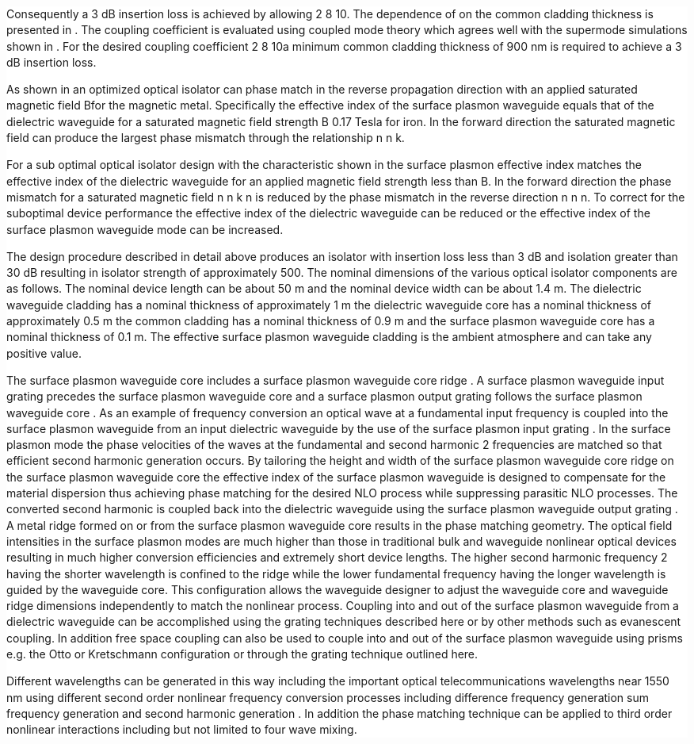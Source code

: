 Consequently a 3 dB insertion loss is achieved by allowing 2 8 10. The dependence of on the common cladding thickness is presented in . The coupling coefficient is evaluated using coupled mode theory which agrees well with the supermode simulations shown in . For the desired coupling coefficient 2 8 10a minimum common cladding thickness of 900 nm is required to achieve a 3 dB insertion loss.

As shown in an optimized optical isolator can phase match in the reverse propagation direction with an applied saturated magnetic field Bfor the magnetic metal. Specifically the effective index of the surface plasmon waveguide equals that of the dielectric waveguide for a saturated magnetic field strength B 0.17 Tesla for iron. In the forward direction the saturated magnetic field can produce the largest phase mismatch through the relationship n n k.

For a sub optimal optical isolator design with the characteristic shown in the surface plasmon effective index matches the effective index of the dielectric waveguide for an applied magnetic field strength less than B. In the forward direction the phase mismatch for a saturated magnetic field n n k n is reduced by the phase mismatch in the reverse direction n n n. To correct for the suboptimal device performance the effective index of the dielectric waveguide can be reduced or the effective index of the surface plasmon waveguide mode can be increased.

The design procedure described in detail above produces an isolator with insertion loss less than 3 dB and isolation greater than 30 dB resulting in isolator strength of approximately 500. The nominal dimensions of the various optical isolator components are as follows. The nominal device length can be about 50 m and the nominal device width can be about 1.4 m. The dielectric waveguide cladding has a nominal thickness of approximately 1 m the dielectric waveguide core has a nominal thickness of approximately 0.5 m the common cladding has a nominal thickness of 0.9 m and the surface plasmon waveguide core has a nominal thickness of 0.1 m. The effective surface plasmon waveguide cladding is the ambient atmosphere and can take any positive value.

The surface plasmon waveguide core includes a surface plasmon waveguide core ridge . A surface plasmon waveguide input grating precedes the surface plasmon waveguide core and a surface plasmon output grating follows the surface plasmon waveguide core . As an example of frequency conversion an optical wave at a fundamental input frequency is coupled into the surface plasmon waveguide from an input dielectric waveguide by the use of the surface plasmon input grating . In the surface plasmon mode the phase velocities of the waves at the fundamental and second harmonic 2 frequencies are matched so that efficient second harmonic generation occurs. By tailoring the height and width of the surface plasmon waveguide core ridge on the surface plasmon waveguide core the effective index of the surface plasmon waveguide is designed to compensate for the material dispersion thus achieving phase matching for the desired NLO process while suppressing parasitic NLO processes. The converted second harmonic is coupled back into the dielectric waveguide using the surface plasmon waveguide output grating . A metal ridge formed on or from the surface plasmon waveguide core results in the phase matching geometry. The optical field intensities in the surface plasmon modes are much higher than those in traditional bulk and waveguide nonlinear optical devices resulting in much higher conversion efficiencies and extremely short device lengths. The higher second harmonic frequency 2 having the shorter wavelength is confined to the ridge while the lower fundamental frequency having the longer wavelength is guided by the waveguide core. This configuration allows the waveguide designer to adjust the waveguide core and waveguide ridge dimensions independently to match the nonlinear process. Coupling into and out of the surface plasmon waveguide from a dielectric waveguide can be accomplished using the grating techniques described here or by other methods such as evanescent coupling. In addition free space coupling can also be used to couple into and out of the surface plasmon waveguide using prisms e.g. the Otto or Kretschmann configuration or through the grating technique outlined here.

Different wavelengths can be generated in this way including the important optical telecommunications wavelengths near 1550 nm using different second order nonlinear frequency conversion processes including difference frequency generation sum frequency generation and second harmonic generation . In addition the phase matching technique can be applied to third order nonlinear interactions including but not limited to four wave mixing.
